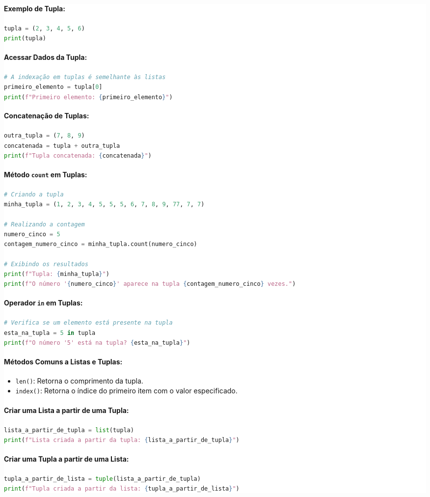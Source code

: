 #### Exemplo de Tupla:
```python
tupla = (2, 3, 4, 5, 6)
print(tupla)
```

#### Acessar Dados da Tupla:
```python
# A indexação em tuplas é semelhante às listas
primeiro_elemento = tupla[0]
print(f"Primeiro elemento: {primeiro_elemento}")
```

#### Concatenação de Tuplas:
```python
outra_tupla = (7, 8, 9)
concatenada = tupla + outra_tupla
print(f"Tupla concatenada: {concatenada}")
```

#### Método `count` em Tuplas:
```python
# Criando a tupla
minha_tupla = (1, 2, 3, 4, 5, 5, 5, 6, 7, 8, 9, 77, 7, 7)

# Realizando a contagem
numero_cinco = 5
contagem_numero_cinco = minha_tupla.count(numero_cinco)

# Exibindo os resultados
print(f"Tupla: {minha_tupla}")
print(f"O número '{numero_cinco}' aparece na tupla {contagem_numero_cinco} vezes.")
```

#### Operador `in` em Tuplas:
```python
# Verifica se um elemento está presente na tupla
esta_na_tupla = 5 in tupla
print(f"O número '5' está na tupla? {esta_na_tupla}")
```

#### Métodos Comuns a Listas e Tuplas:
- `len()`: Retorna o comprimento da tupla.
- `index()`: Retorna o índice do primeiro item com o valor especificado.

#### Criar uma Lista a partir de uma Tupla:
```python
lista_a_partir_de_tupla = list(tupla)
print(f"Lista criada a partir da tupla: {lista_a_partir_de_tupla}")
```

#### Criar uma Tupla a partir de uma Lista:
```python
tupla_a_partir_de_lista = tuple(lista_a_partir_de_tupla)
print(f"Tupla criada a partir da lista: {tupla_a_partir_de_lista}")
```

